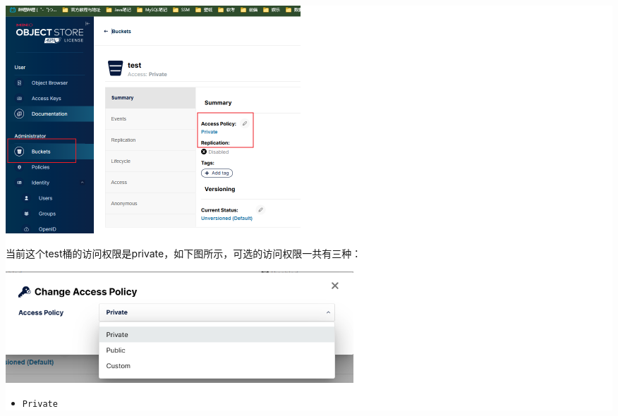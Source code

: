    <img src=".\images\image-20240618104030547.png" alt="image-20240618104030547" style="zoom: 50%;" /> 

   当前这个test桶的访问权限是private，如下图所示，可选的访问权限一共有三种：

   <img src=".\images\image-20240618104122678.png" alt="image-20240618104122678" style="zoom:67%;" /> 

   * `Private`

